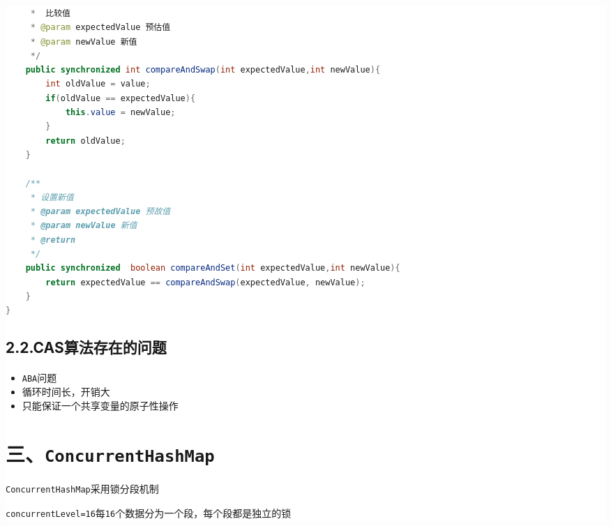 ```java
     *  比较值
     * @param expectedValue 预估值
     * @param newValue 新值
     */
    public synchronized int compareAndSwap(int expectedValue,int newValue){
        int oldValue = value;
        if(oldValue == expectedValue){
            this.value = newValue;
        }
        return oldValue;
    }

    /**
     * 设置新值
     * @param expectedValue 预故值
     * @param newValue 新值
     * @return
     */
    public synchronized  boolean compareAndSet(int expectedValue,int newValue){
        return expectedValue == compareAndSwap(expectedValue, newValue);
    }
}
```



## 2.2.CAS算法存在的问题

- `ABA`问题
- 循环时间长，开销大
- 只能保证一个共享变量的原子性操作



# 三、`ConcurrentHashMap`

`ConcurrentHashMap`采用锁分段机制

`concurrentLevel=16`每`16`个数据分为一个段，每个段都是独立的锁
